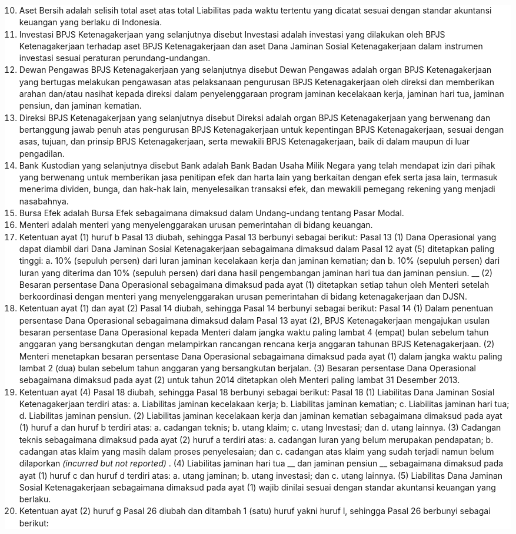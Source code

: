 10. Aset Bersih adalah selisih total aset atas total Liabilitas pada waktu tertentu yang dicatat sesuai dengan standar akuntansi keuangan yang berlaku di Indonesia.
11. Investasi BPJS Ketenagakerjaan yang selanjutnya disebut Investasi adalah investasi yang dilakukan oleh BPJS Ketenagakerjaan terhadap aset BPJS Ketenagakerjaan dan aset Dana Jaminan Sosial Ketenagakerjaan dalam instrumen investasi sesuai peraturan perundang-undangan.
12. Dewan Pengawas BPJS Ketenagakerjaan yang selanjutnya disebut Dewan Pengawas adalah organ BPJS Ketenagakerjaan yang bertugas melakukan pengawasan atas pelaksanaan pengurusan BPJS Ketenagakerjaan oleh direksi dan memberikan arahan dan/atau nasihat kepada direksi dalam penyelenggaraan program jaminan kecelakaan kerja, jaminan hari tua, jaminan pensiun, dan jaminan kematian.
13. Direksi BPJS Ketenagakerjaan yang selanjutnya disebut Direksi adalah organ BPJS Ketenagakerjaan yang berwenang dan bertanggung jawab penuh atas pengurusan BPJS Ketenagakerjaan untuk kepentingan BPJS Ketenagakerjaan, sesuai dengan asas, tujuan, dan prinsip BPJS Ketenagakerjaan, serta mewakili BPJS Ketenagakerjaan, baik di dalam maupun di luar pengadilan.
14. Bank Kustodian yang selanjutnya disebut Bank adalah Bank Badan Usaha Milik Negara yang telah mendapat izin dari pihak yang berwenang untuk memberikan jasa penitipan efek dan harta lain yang berkaitan dengan efek serta jasa lain, termasuk menerima dividen, bunga, dan hak-hak lain, menyelesaikan transaksi efek, dan mewakili pemegang rekening yang menjadi nasabahnya.
15. Bursa Efek adalah Bursa Efek sebagaimana dimaksud dalam Undang-undang tentang Pasar Modal.
16. Menteri adalah menteri yang menyelenggarakan urusan pemerintahan di bidang keuangan.
2. Ketentuan ayat (1) huruf b Pasal 13 diubah, sehingga Pasal 13 berbunyi sebagai berikut:
Pasal 13
(1) Dana Operasional yang dapat diambil dari Dana Jaminan Sosial Ketenagakerjaan sebagaimana dimaksud dalam Pasal 12 ayat (5) ditetapkan paling tinggi:
a. 10% (sepuluh persen) dari Iuran jaminan kecelakaan kerja dan jaminan kematian; dan
b. 10% (sepuluh persen) dari Iuran yang diterima dan 10% (sepuluh persen) dari dana hasil pengembangan jaminan hari tua dan jaminan pensiun. __ (2) Besaran persentase Dana Operasional sebagaimana dimaksud pada ayat (1) ditetapkan setiap tahun oleh Menteri setelah berkoordinasi dengan menteri yang menyelenggarakan urusan pemerintahan di bidang ketenagakerjaan dan DJSN.
3. Ketentuan ayat (1) dan ayat (2) Pasal 14 diubah, sehingga Pasal 14 berbunyi sebagai berikut:
Pasal 14
(1) Dalam penentuan persentase Dana Operasional sebagaimana dimaksud dalam Pasal 13 ayat (2), BPJS Ketenagakerjaan mengajukan usulan besaran persentase Dana Operasional kepada Menteri dalam jangka waktu paling lambat 4 (empat) bulan sebelum tahun anggaran yang bersangkutan dengan melampirkan rancangan rencana kerja anggaran tahunan BPJS Ketenagakerjaan.
(2) Menteri menetapkan besaran persentase Dana Operasional sebagaimana dimaksud pada ayat (1) dalam jangka waktu paling lambat 2 (dua) bulan sebelum tahun anggaran yang bersangkutan berjalan.
(3) Besaran persentase Dana Operasional sebagaimana dimaksud pada ayat (2) untuk tahun 2014 ditetapkan oleh Menteri paling lambat 31 Desember 2013.
4. Ketentuan ayat (4) Pasal 18 diubah, sehingga Pasal 18 berbunyi sebagai berikut:
Pasal 18
(1) Liabilitas Dana Jaminan Sosial Ketenagakerjaan terdiri atas:
a. Liabilitas jaminan kecelakaan kerja;
b. Liabilitas jaminan kematian;
c. Liabilitas jaminan hari tua;
d. Liabilitas jaminan pensiun.
(2) Liabilitas jaminan kecelakaan kerja dan jaminan kematian sebagaimana dimaksud pada ayat (1) huruf a dan huruf b terdiri atas:
a. cadangan teknis;
b. utang klaim;
c. utang Investasi; dan
d. utang lainnya.
(3) Cadangan teknis sebagaimana dimaksud pada ayat (2) huruf a terdiri atas:
a. cadangan Iuran yang belum merupakan pendapatan;
b. cadangan atas klaim yang masih dalam proses penyelesaian; dan
c. cadangan atas klaim yang sudah terjadi namun belum dilaporkan _(incurred but not reported)_ .
(4) Liabilitas jaminan hari tua __ dan jaminan pensiun __ sebagaimana dimaksud pada ayat (1) huruf c dan huruf d terdiri atas:
a. utang jaminan;
b. utang investasi; dan
c. utang lainnya.
(5) Liabilitas Dana Jaminan Sosial Ketenagakerjaan sebagaimana dimaksud pada ayat (1) wajib dinilai sesuai dengan standar akuntansi keuangan yang berlaku.
5. Ketentuan ayat (2) huruf g Pasal 26 diubah dan ditambah 1 (satu) huruf yakni huruf l, sehingga Pasal 26 berbunyi sebagai berikut: